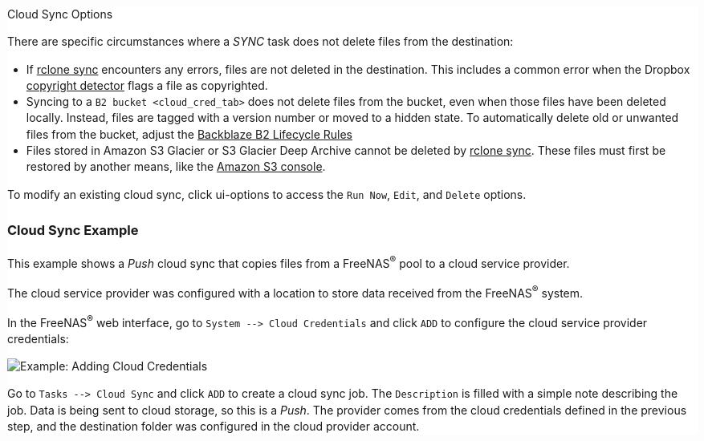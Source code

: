 Cloud Sync Options

</div>

<div id="sync task notes">

There are specific circumstances where a *SYNC* task does not delete
files from the destination:

</div>

-   If [rclone sync](https://rclone.org/commands/rclone_sync/)
    encounters any errors, files are not deleted in the destination.
    This includes a common error when the Dropbox [copyright
    detector](https://techcrunch.com/2014/03/30/how-dropbox-knows-when-youre-sharing-copyrighted-stuff-without-actually-looking-at-your-stuff/)
    flags a file as copyrighted.
-   Syncing to a `B2 bucket <cloud_cred_tab>` does not delete files from
    the bucket, even when those files have been deleted locally.
    Instead, files are tagged with a version number or moved to a hidden
    state. To automatically delete old or unwanted files from the
    bucket, adjust the [Backblaze B2 Lifecycle
    Rules](https://www.backblaze.com/blog/backblaze-b2-lifecycle-rules/)
-   Files stored in Amazon S3 Glacier or S3 Glacier Deep Archive cannot
    be deleted by [rclone
    sync](https://rclone.org/s3/#glacier-and-glacier-deep-archive/).
    These files must first be restored by another means, like the
    [Amazon S3
    console](https://docs.aws.amazon.com/AmazonS3/latest/user-guide/restore-archived-objects.html).

To modify an existing cloud sync, click ui-options to access the
`Run Now`, `Edit`, and `Delete` options.

### Cloud Sync Example

This example shows a *Push* cloud sync that copies files from a
FreeNAS<sup>®</sup> pool to a cloud service provider.

The cloud service provider was configured with a location to store data
received from the FreeNAS<sup>®</sup> system.

In the FreeNAS<sup>®</sup> web interface, go to
`System --> Cloud Credentials` and click `ADD` to configure the cloud
service provider credentials:

<div id="tasks_cloudsync_example_cred_fig">

![Example: Adding Cloud
Credentials](images/system-cloud-credentials-add-example.png)

</div>

Go to `Tasks --> Cloud Sync` and click `ADD` to create a cloud sync job.
The `Description` is filled with a simple note describing the job. Data
is being sent to cloud storage, so this is a *Push*. The provider comes
from the cloud credentials defined in the previous step, and the
destination folder was configured in the cloud provider account.
